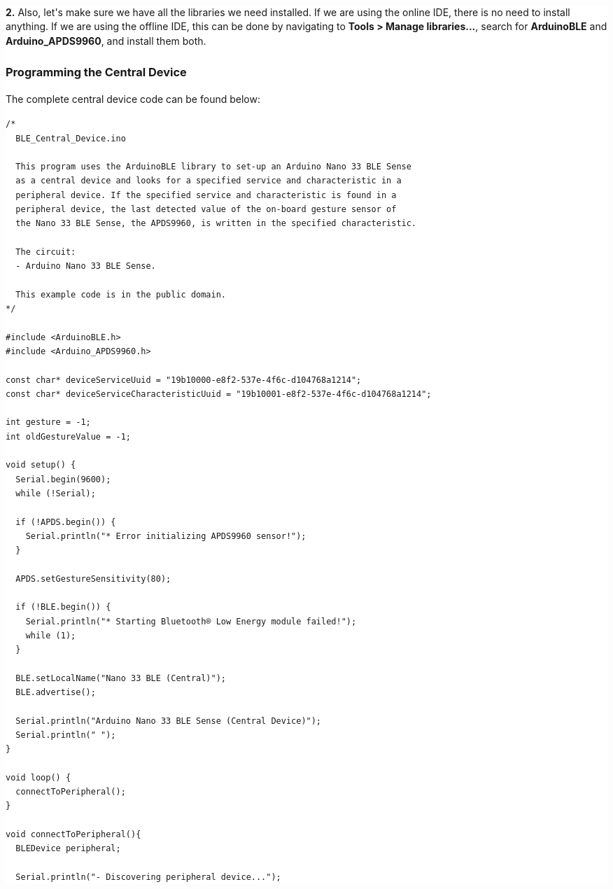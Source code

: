 **2.** Also, let's make sure we have all the libraries we need installed. If we are using the online IDE, there is no need to install anything. If we are using the offline IDE, this can be done by navigating to **Tools > Manage libraries...**, search for **ArduinoBLE** and **Arduino_APDS9960**, and install them both. 

### Programming the Central Device

The complete central device code can be found below:

```arduino
/*
  BLE_Central_Device.ino

  This program uses the ArduinoBLE library to set-up an Arduino Nano 33 BLE Sense 
  as a central device and looks for a specified service and characteristic in a 
  peripheral device. If the specified service and characteristic is found in a 
  peripheral device, the last detected value of the on-board gesture sensor of 
  the Nano 33 BLE Sense, the APDS9960, is written in the specified characteristic. 

  The circuit:
  - Arduino Nano 33 BLE Sense. 

  This example code is in the public domain.
*/

#include <ArduinoBLE.h>
#include <Arduino_APDS9960.h>

const char* deviceServiceUuid = "19b10000-e8f2-537e-4f6c-d104768a1214";
const char* deviceServiceCharacteristicUuid = "19b10001-e8f2-537e-4f6c-d104768a1214";

int gesture = -1;
int oldGestureValue = -1;

void setup() {
  Serial.begin(9600);
  while (!Serial);

  if (!APDS.begin()) {
    Serial.println("* Error initializing APDS9960 sensor!");
  } 

  APDS.setGestureSensitivity(80); 

  if (!BLE.begin()) {
    Serial.println("* Starting Bluetooth® Low Energy module failed!");
    while (1);
  }

  BLE.setLocalName("Nano 33 BLE (Central)"); 
  BLE.advertise();

  Serial.println("Arduino Nano 33 BLE Sense (Central Device)");
  Serial.println(" ");
}

void loop() {
  connectToPeripheral();
}

void connectToPeripheral(){
  BLEDevice peripheral;

  Serial.println("- Discovering peripheral device...");
```